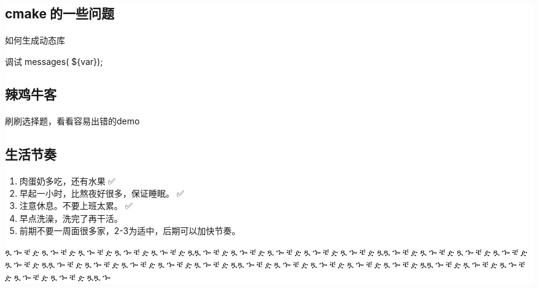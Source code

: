 



## cmake 的一些问题

如何生成动态库

调试 messages( ${var});





## 辣鸡牛客

刷刷选择题，看看容易出错的demo





## 生活节奏

1. 肉蛋奶多吃，还有水果 ✅
2. 早起一小时，比熬夜好很多，保证睡眠。  ✅
3. 注意休息。不要上班太累。 ✅
4. 早点洗澡，洗完了再干活。 
5. 前期不要一周面很多家，2-3为适中，后期可以加快节奏。

ጿ ኈ ቼ ዽ ጿ ኈ ቼ ዽ ጿ ኈ ቼ ዽ ጿ ኈ ቼ ዽ ጿ ኈ ቼ ዽ ጿጿ ኈ ቼ ዽ ጿ ኈ ቼ ዽ ጿ ኈ ቼ ዽ ጿ ኈ ቼ ዽ ጿ ኈ ቼ ዽ ጿጿ ኈ ቼ ዽ ጿ ኈ ቼ ዽ ጿ ኈ ቼ ዽ ጿ ኈ ቼ ዽ ጿ ኈ ቼ ዽ ጿጿ ኈ ቼ ዽ ጿ ኈ ቼ ዽ ጿ ኈ ቼ ዽ ጿ ኈ ቼ ዽ ጿ ኈ ቼ ዽ ጿጿ ኈ ቼ ዽ ጿ ኈ ቼ ዽ ጿ ኈ ቼ ዽ ጿ ኈ ቼ ዽ ጿ ኈ ቼ ዽ ጿጿ ኈ ቼ ዽ ጿ ኈ ቼ ዽ ጿ ኈ ቼ ዽ ጿ ኈ ቼ ዽ ጿ ኈ ቼ ዽ ጿጿ ኈ
